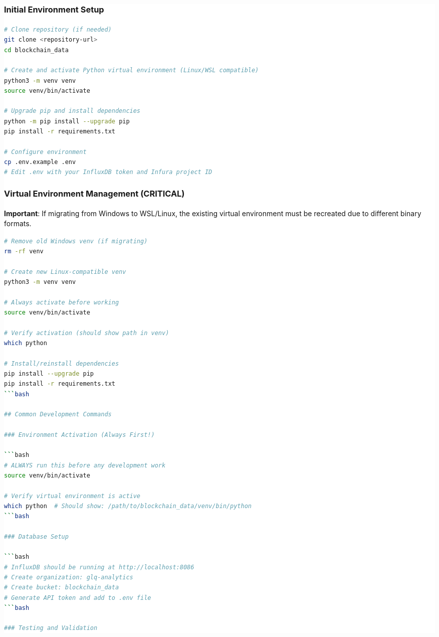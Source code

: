 ### Initial Environment Setup

```bash
# Clone repository (if needed)
git clone <repository-url>
cd blockchain_data

# Create and activate Python virtual environment (Linux/WSL compatible)
python3 -m venv venv
source venv/bin/activate

# Upgrade pip and install dependencies
python -m pip install --upgrade pip
pip install -r requirements.txt

# Configure environment
cp .env.example .env
# Edit .env with your InfluxDB token and Infura project ID
```

### Virtual Environment Management (CRITICAL)

**Important**: If migrating from Windows to WSL/Linux, the existing virtual environment must be recreated due to different binary formats.

```bash
# Remove old Windows venv (if migrating)
rm -rf venv

# Create new Linux-compatible venv
python3 -m venv venv

# Always activate before working
source venv/bin/activate

# Verify activation (should show path in venv)
which python

# Install/reinstall dependencies
pip install --upgrade pip
pip install -r requirements.txt
```bash

## Common Development Commands

### Environment Activation (Always First!)

```bash
# ALWAYS run this before any development work
source venv/bin/activate

# Verify virtual environment is active
which python  # Should show: /path/to/blockchain_data/venv/bin/python
```bash

### Database Setup

```bash
# InfluxDB should be running at http://localhost:8086
# Create organization: glq-analytics
# Create bucket: blockchain_data
# Generate API token and add to .env file
```bash

### Testing and Validation

```